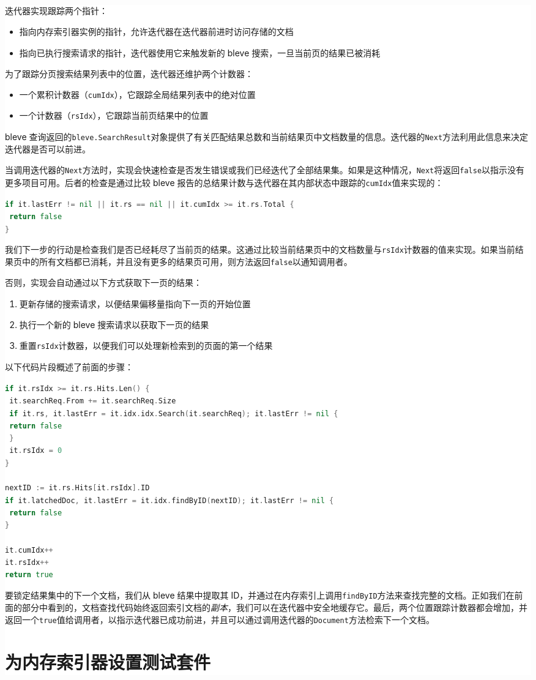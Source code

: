 迭代器实现跟踪两个指针：

+   指向内存索引器实例的指针，允许迭代器在迭代器前进时访问存储的文档

+   指向已执行搜索请求的指针，迭代器使用它来触发新的 bleve 搜索，一旦当前页的结果已被消耗

为了跟踪分页搜索结果列表中的位置，迭代器还维护两个计数器：

+   一个累积计数器（`cumIdx`），它跟踪全局结果列表中的绝对位置

+   一个计数器（`rsIdx`），它跟踪当前页结果中的位置

bleve 查询返回的`bleve.SearchResult`对象提供了有关匹配结果总数和当前结果页中文档数量的信息。迭代器的`Next`方法利用此信息来决定迭代器是否可以前进。

当调用迭代器的`Next`方法时，实现会快速检查是否发生错误或我们已经迭代了全部结果集。如果是这种情况，`Next`将返回`false`以指示没有更多项目可用。后者的检查是通过比较 bleve 报告的总结果计数与迭代器在其内部状态中跟踪的`cumIdx`值来实现的：

```go
if it.lastErr != nil || it.rs == nil || it.cumIdx >= it.rs.Total {
 return false
}
```

我们下一步的行动是检查我们是否已经耗尽了当前页的结果。这通过比较当前结果页中的文档数量与`rsIdx`计数器的值来实现。如果当前结果页中的所有文档都已消耗，并且没有更多的结果页可用，则方法返回`false`以通知调用者。

否则，实现会自动通过以下方式获取下一页的结果：

1.  更新存储的搜索请求，以便结果偏移量指向下一页的开始位置

1.  执行一个新的 bleve 搜索请求以获取下一页的结果

1.  重置`rsIdx`计数器，以便我们可以处理新检索到的页面的第一个结果

以下代码片段概述了前面的步骤：

```go
if it.rsIdx >= it.rs.Hits.Len() {
 it.searchReq.From += it.searchReq.Size
 if it.rs, it.lastErr = it.idx.idx.Search(it.searchReq); it.lastErr != nil {
 return false
 }
 it.rsIdx = 0
}

nextID := it.rs.Hits[it.rsIdx].ID
if it.latchedDoc, it.lastErr = it.idx.findByID(nextID); it.lastErr != nil {
 return false
}

it.cumIdx++
it.rsIdx++
return true
```

要锁定结果集中的下一个文档，我们从 bleve 结果中提取其 ID，并通过在内存索引上调用`findByID`方法来查找完整的文档。正如我们在前面的部分中看到的，文档查找代码始终返回索引文档的*副本*，我们可以在迭代器中安全地缓存它。最后，两个位置跟踪计数器都会增加，并返回一个`true`值给调用者，以指示迭代器已成功前进，并且可以通过调用迭代器的`Document`方法检索下一个文档。

# 为内存索引器设置测试套件
